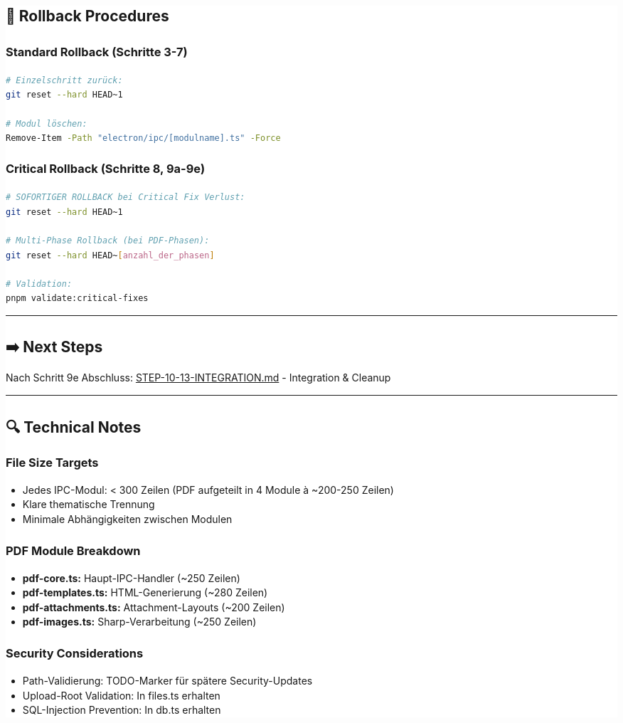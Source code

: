 
## 🔄 **Rollback Procedures**

### **Standard Rollback (Schritte 3-7)**
```bash
# Einzelschritt zurück:
git reset --hard HEAD~1

# Modul löschen:
Remove-Item -Path "electron/ipc/[modulname].ts" -Force
```

### **Critical Rollback (Schritte 8, 9a-9e)**
```bash
# SOFORTIGER ROLLBACK bei Critical Fix Verlust:
git reset --hard HEAD~1

# Multi-Phase Rollback (bei PDF-Phasen):
git reset --hard HEAD~[anzahl_der_phasen]

# Validation:
pnpm validate:critical-fixes
```

---

## ➡️ **Next Steps**

Nach Schritt 9e Abschluss: [STEP-10-13-INTEGRATION.md](./STEP-10-13-INTEGRATION.md) - Integration & Cleanup

---

## 🔍 **Technical Notes**

### **File Size Targets**
- Jedes IPC-Modul: < 300 Zeilen (PDF aufgeteilt in 4 Module à ~200-250 Zeilen)
- Klare thematische Trennung
- Minimale Abhängigkeiten zwischen Modulen

### **PDF Module Breakdown**
- **pdf-core.ts:** Haupt-IPC-Handler (~250 Zeilen)
- **pdf-templates.ts:** HTML-Generierung (~280 Zeilen)  
- **pdf-attachments.ts:** Attachment-Layouts (~200 Zeilen)
- **pdf-images.ts:** Sharp-Verarbeitung (~250 Zeilen)

### **Security Considerations**
- Path-Validierung: TODO-Marker für spätere Security-Updates
- Upload-Root Validation: In files.ts erhalten
- SQL-Injection Prevention: In db.ts erhalten
